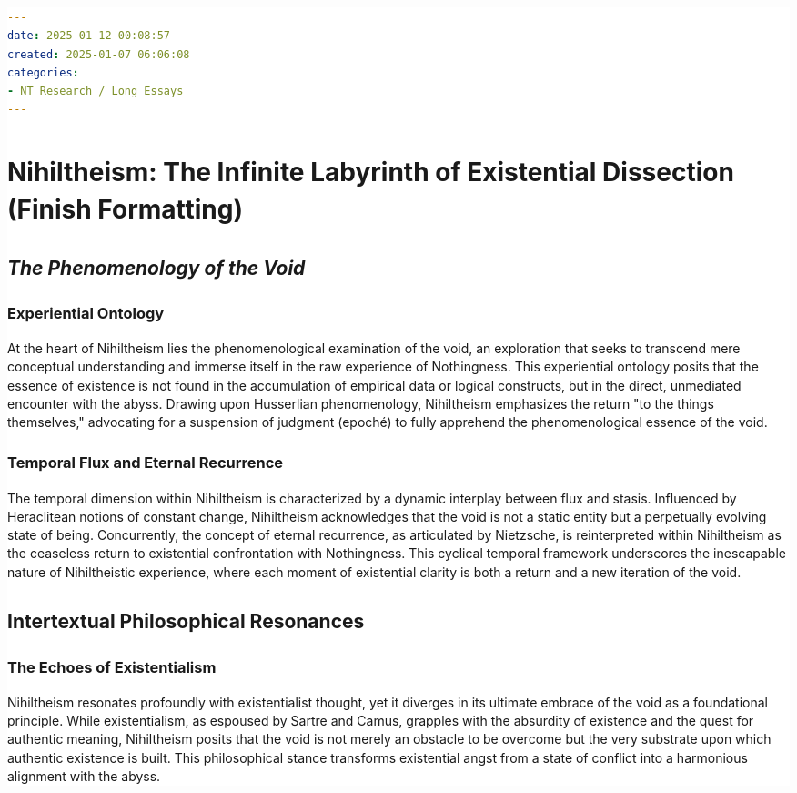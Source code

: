 ```yaml
---
date: 2025-01-12 00:08:57
created: 2025-01-07 06:06:08
categories:
- NT Research / Long Essays
---
```


# Nihiltheism: The Infinite Labyrinth of Existential Dissection (Finish Formatting)

## _The Phenomenology of the Void_

  

### Experiential Ontology

At the heart of Nihiltheism lies the phenomenological examination of the void, an exploration that seeks to transcend mere conceptual understanding and immerse itself in the raw experience of Nothingness. This experiential ontology posits that the essence of existence is not found in the accumulation of empirical data or logical constructs, but in the direct, unmediated encounter with the abyss. Drawing upon Husserlian phenomenology, Nihiltheism emphasizes the return "to the things themselves," advocating for a suspension of judgment (epoché) to fully apprehend the phenomenological essence of the void.

###   

### Temporal Flux and Eternal Recurrence

The temporal dimension within Nihiltheism is characterized by a dynamic interplay between flux and stasis. Influenced by Heraclitean notions of constant change, Nihiltheism acknowledges that the void is not a static entity but a perpetually evolving state of being. Concurrently, the concept of eternal recurrence, as articulated by Nietzsche, is reinterpreted within Nihiltheism as the ceaseless return to existential confrontation with Nothingness. This cyclical temporal framework underscores the inescapable nature of Nihiltheistic experience, where each moment of existential clarity is both a return and a new iteration of the void.

###   

## Intertextual Philosophical Resonances

### The Echoes of Existentialism

Nihiltheism resonates profoundly with existentialist thought, yet it diverges in its ultimate embrace of the void as a foundational principle. While existentialism, as espoused by Sartre and Camus, grapples with the absurdity of existence and the quest for authentic meaning, Nihiltheism posits that the void is not merely an obstacle to be overcome but the very substrate upon which authentic existence is built. This philosophical stance transforms existential angst from a state of conflict into a harmonious alignment with the abyss.
